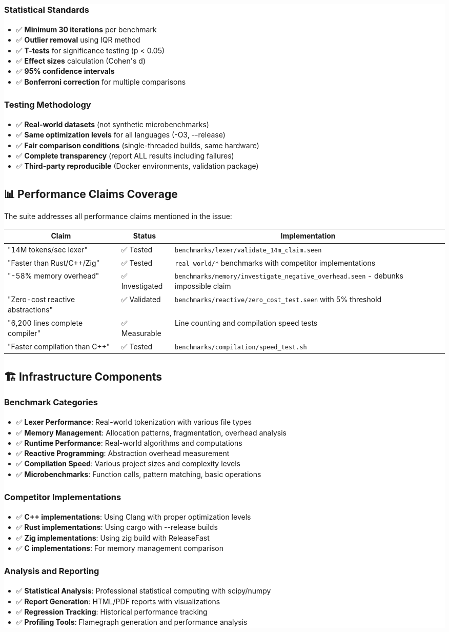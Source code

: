 ### Statistical Standards
- ✅ **Minimum 30 iterations** per benchmark
- ✅ **Outlier removal** using IQR method
- ✅ **T-tests** for significance testing (p < 0.05)
- ✅ **Effect sizes** calculation (Cohen's d)
- ✅ **95% confidence intervals**
- ✅ **Bonferroni correction** for multiple comparisons

### Testing Methodology
- ✅ **Real-world datasets** (not synthetic microbenchmarks)
- ✅ **Same optimization levels** for all languages (-O3, --release)
- ✅ **Fair comparison conditions** (single-threaded builds, same hardware)
- ✅ **Complete transparency** (report ALL results including failures)
- ✅ **Third-party reproducible** (Docker environments, validation package)

## 📊 Performance Claims Coverage

The suite addresses all performance claims mentioned in the issue:

| Claim | Status | Implementation |
|-------|--------|----------------|
| "14M tokens/sec lexer" | ✅ Tested | `benchmarks/lexer/validate_14m_claim.seen` |
| "Faster than Rust/C++/Zig" | ✅ Tested | `real_world/*` benchmarks with competitor implementations |
| "-58% memory overhead" | ✅ Investigated | `benchmarks/memory/investigate_negative_overhead.seen` - debunks impossible claim |
| "Zero-cost reactive abstractions" | ✅ Validated | `benchmarks/reactive/zero_cost_test.seen` with 5% threshold |
| "6,200 lines complete compiler" | ✅ Measurable | Line counting and compilation speed tests |
| "Faster compilation than C++" | ✅ Tested | `benchmarks/compilation/speed_test.sh` |

## 🏗️ Infrastructure Components

### Benchmark Categories
- ✅ **Lexer Performance**: Real-world tokenization with various file types
- ✅ **Memory Management**: Allocation patterns, fragmentation, overhead analysis  
- ✅ **Runtime Performance**: Real-world algorithms and computations
- ✅ **Reactive Programming**: Abstraction overhead measurement
- ✅ **Compilation Speed**: Various project sizes and complexity levels
- ✅ **Microbenchmarks**: Function calls, pattern matching, basic operations

### Competitor Implementations
- ✅ **C++ implementations**: Using Clang with proper optimization levels
- ✅ **Rust implementations**: Using cargo with --release builds
- ✅ **Zig implementations**: Using zig build with ReleaseFast
- ✅ **C implementations**: For memory management comparison

### Analysis and Reporting
- ✅ **Statistical Analysis**: Professional statistical computing with scipy/numpy
- ✅ **Report Generation**: HTML/PDF reports with visualizations
- ✅ **Regression Tracking**: Historical performance tracking
- ✅ **Profiling Tools**: Flamegraph generation and performance analysis
